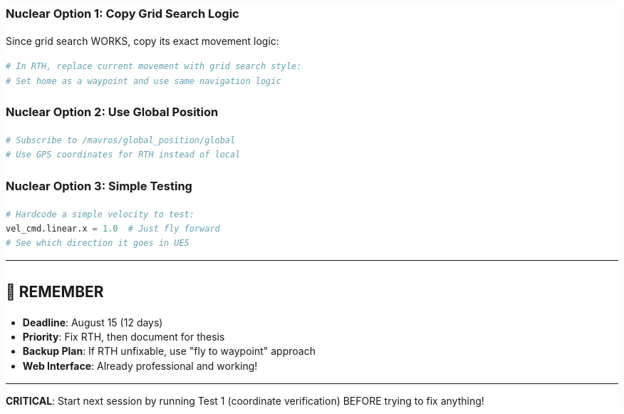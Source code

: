 ### Nuclear Option 1: Copy Grid Search Logic
Since grid search WORKS, copy its exact movement logic:
```python
# In RTH, replace current movement with grid search style:
# Set home as a waypoint and use same navigation logic
```

### Nuclear Option 2: Use Global Position
```python
# Subscribe to /mavros/global_position/global
# Use GPS coordinates for RTH instead of local
```

### Nuclear Option 3: Simple Testing
```python
# Hardcode a simple velocity to test:
vel_cmd.linear.x = 1.0  # Just fly forward
# See which direction it goes in UE5
```

---

## 📝 REMEMBER
- **Deadline**: August 15 (12 days)
- **Priority**: Fix RTH, then document for thesis
- **Backup Plan**: If RTH unfixable, use "fly to waypoint" approach
- **Web Interface**: Already professional and working!

---

**CRITICAL**: Start next session by running Test 1 (coordinate verification) BEFORE trying to fix anything!